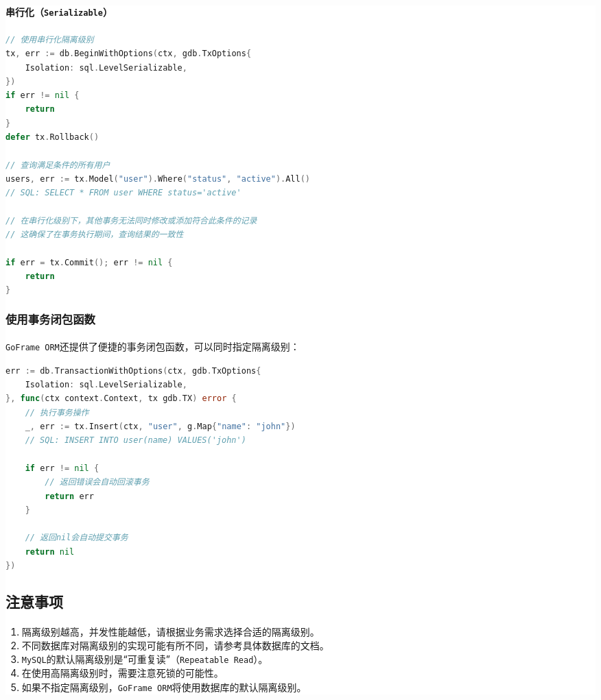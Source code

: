 #### 串行化（`Serializable`）

```go
// 使用串行化隔离级别
tx, err := db.BeginWithOptions(ctx, gdb.TxOptions{
    Isolation: sql.LevelSerializable,
})
if err != nil {
    return
}
defer tx.Rollback()

// 查询满足条件的所有用户
users, err := tx.Model("user").Where("status", "active").All()
// SQL: SELECT * FROM user WHERE status='active'

// 在串行化级别下，其他事务无法同时修改或添加符合此条件的记录
// 这确保了在事务执行期间，查询结果的一致性

if err = tx.Commit(); err != nil {
    return
}
```

### 使用事务闭包函数

`GoFrame ORM`还提供了便捷的事务闭包函数，可以同时指定隔离级别：

```go
err := db.TransactionWithOptions(ctx, gdb.TxOptions{
    Isolation: sql.LevelSerializable,
}, func(ctx context.Context, tx gdb.TX) error {
    // 执行事务操作
    _, err := tx.Insert(ctx, "user", g.Map{"name": "john"})
    // SQL: INSERT INTO user(name) VALUES('john')
    
    if err != nil {
        // 返回错误会自动回滚事务
        return err 
    }
    
    // 返回nil会自动提交事务
    return nil
})
```

## 注意事项

1. 隔离级别越高，并发性能越低，请根据业务需求选择合适的隔离级别。
2. 不同数据库对隔离级别的实现可能有所不同，请参考具体数据库的文档。
3. `MySQL`的默认隔离级别是“可重复读”（`Repeatable Read`）。
4. 在使用高隔离级别时，需要注意死锁的可能性。
5. 如果不指定隔离级别，`GoFrame ORM`将使用数据库的默认隔离级别。
